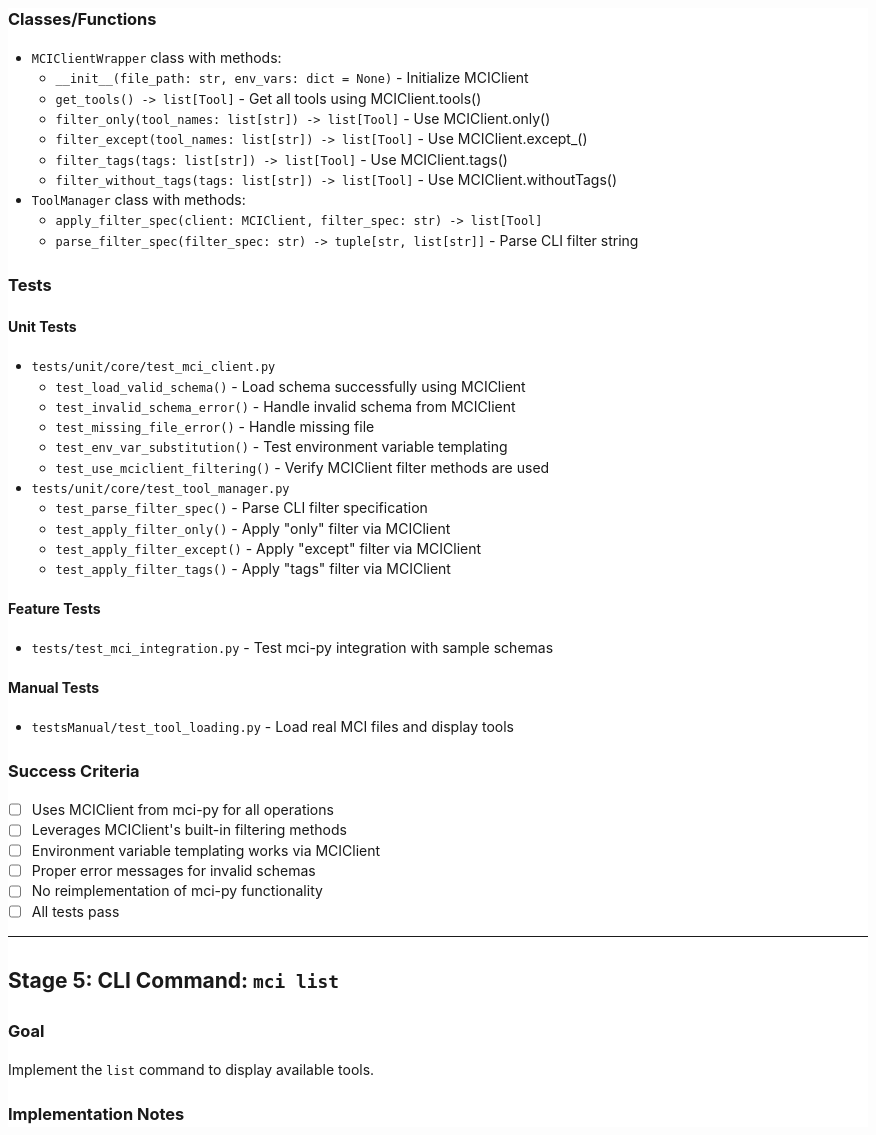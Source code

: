 ### Classes/Functions
- `MCIClientWrapper` class with methods:
  - `__init__(file_path: str, env_vars: dict = None)` - Initialize MCIClient
  - `get_tools() -> list[Tool]` - Get all tools using MCIClient.tools()
  - `filter_only(tool_names: list[str]) -> list[Tool]` - Use MCIClient.only()
  - `filter_except(tool_names: list[str]) -> list[Tool]` - Use MCIClient.except_()
  - `filter_tags(tags: list[str]) -> list[Tool]` - Use MCIClient.tags()
  - `filter_without_tags(tags: list[str]) -> list[Tool]` - Use MCIClient.withoutTags()
- `ToolManager` class with methods:
  - `apply_filter_spec(client: MCIClient, filter_spec: str) -> list[Tool]`
  - `parse_filter_spec(filter_spec: str) -> tuple[str, list[str]]` - Parse CLI filter string

### Tests

#### Unit Tests
- `tests/unit/core/test_mci_client.py`
  - `test_load_valid_schema()` - Load schema successfully using MCIClient
  - `test_invalid_schema_error()` - Handle invalid schema from MCIClient
  - `test_missing_file_error()` - Handle missing file
  - `test_env_var_substitution()` - Test environment variable templating
  - `test_use_mciclient_filtering()` - Verify MCIClient filter methods are used
- `tests/unit/core/test_tool_manager.py`
  - `test_parse_filter_spec()` - Parse CLI filter specification
  - `test_apply_filter_only()` - Apply "only" filter via MCIClient
  - `test_apply_filter_except()` - Apply "except" filter via MCIClient
  - `test_apply_filter_tags()` - Apply "tags" filter via MCIClient

#### Feature Tests
- `tests/test_mci_integration.py` - Test mci-py integration with sample schemas

#### Manual Tests
- `testsManual/test_tool_loading.py` - Load real MCI files and display tools

### Success Criteria
- [ ] Uses MCIClient from mci-py for all operations
- [ ] Leverages MCIClient's built-in filtering methods
- [ ] Environment variable templating works via MCIClient
- [ ] Proper error messages for invalid schemas
- [ ] No reimplementation of mci-py functionality
- [ ] All tests pass

---

## Stage 5: CLI Command: `mci list`

### Goal
Implement the `list` command to display available tools.

### Implementation Notes
